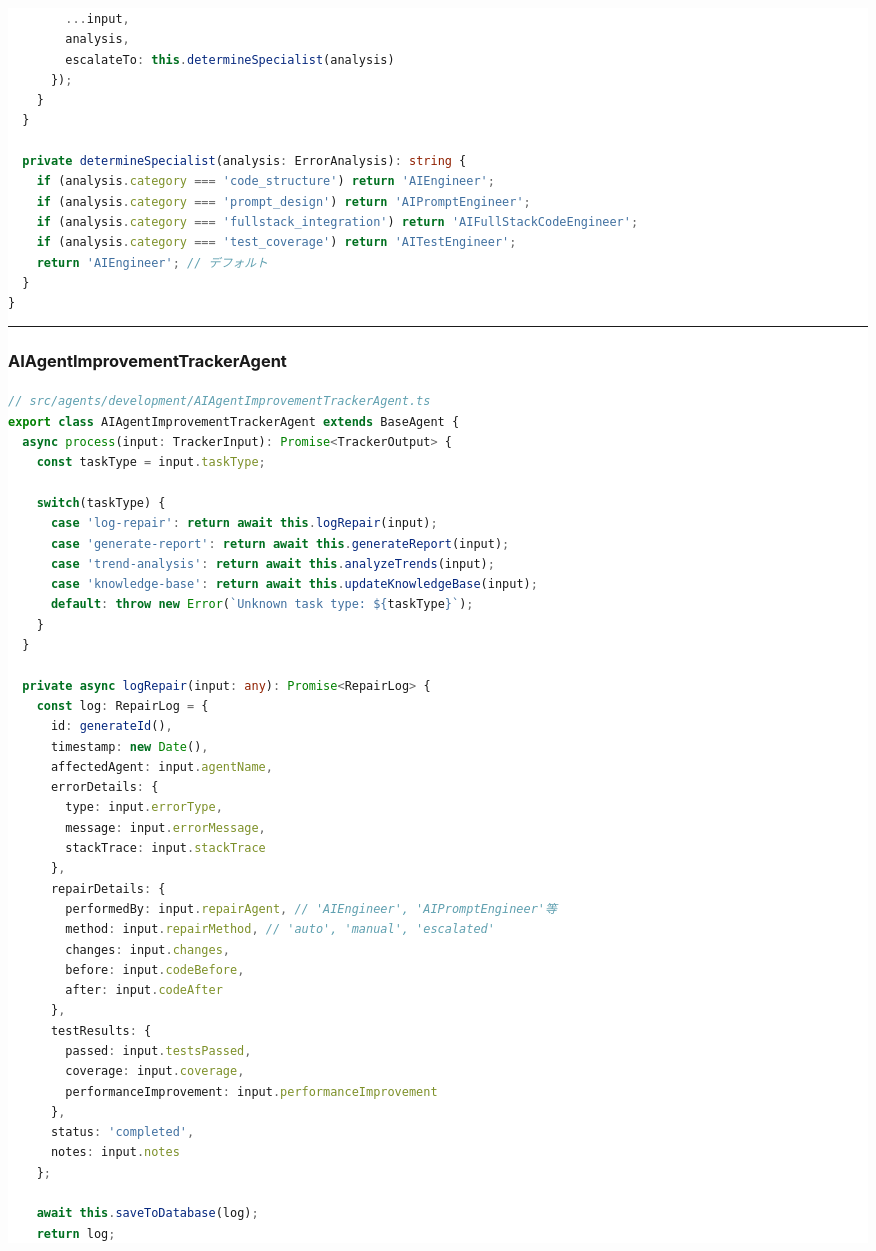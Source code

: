 ```typescript
        ...input,
        analysis,
        escalateTo: this.determineSpecialist(analysis)
      });
    }
  }

  private determineSpecialist(analysis: ErrorAnalysis): string {
    if (analysis.category === 'code_structure') return 'AIEngineer';
    if (analysis.category === 'prompt_design') return 'AIPromptEngineer';
    if (analysis.category === 'fullstack_integration') return 'AIFullStackCodeEngineer';
    if (analysis.category === 'test_coverage') return 'AITestEngineer';
    return 'AIEngineer'; // デフォルト
  }
}
```

---

### AIAgentImprovementTrackerAgent

```typescript
// src/agents/development/AIAgentImprovementTrackerAgent.ts
export class AIAgentImprovementTrackerAgent extends BaseAgent {
  async process(input: TrackerInput): Promise<TrackerOutput> {
    const taskType = input.taskType;

    switch(taskType) {
      case 'log-repair': return await this.logRepair(input);
      case 'generate-report': return await this.generateReport(input);
      case 'trend-analysis': return await this.analyzeTrends(input);
      case 'knowledge-base': return await this.updateKnowledgeBase(input);
      default: throw new Error(`Unknown task type: ${taskType}`);
    }
  }

  private async logRepair(input: any): Promise<RepairLog> {
    const log: RepairLog = {
      id: generateId(),
      timestamp: new Date(),
      affectedAgent: input.agentName,
      errorDetails: {
        type: input.errorType,
        message: input.errorMessage,
        stackTrace: input.stackTrace
      },
      repairDetails: {
        performedBy: input.repairAgent, // 'AIEngineer', 'AIPromptEngineer'等
        method: input.repairMethod, // 'auto', 'manual', 'escalated'
        changes: input.changes,
        before: input.codeBefore,
        after: input.codeAfter
      },
      testResults: {
        passed: input.testsPassed,
        coverage: input.coverage,
        performanceImprovement: input.performanceImprovement
      },
      status: 'completed',
      notes: input.notes
    };

    await this.saveToDatabase(log);
    return log;
```